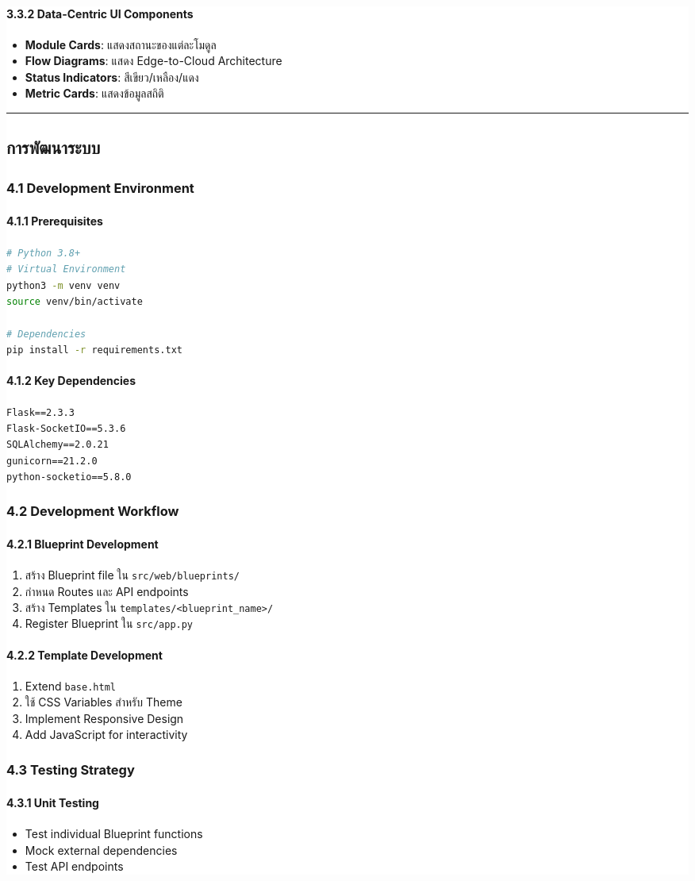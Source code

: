 #### 3.3.2 Data-Centric UI Components
- **Module Cards**: แสดงสถานะของแต่ละโมดูล
- **Flow Diagrams**: แสดง Edge-to-Cloud Architecture
- **Status Indicators**: สีเขียว/เหลือง/แดง
- **Metric Cards**: แสดงข้อมูลสถิติ

---

## การพัฒนาระบบ

### 4.1 Development Environment

#### 4.1.1 Prerequisites
```bash
# Python 3.8+
# Virtual Environment
python3 -m venv venv
source venv/bin/activate

# Dependencies
pip install -r requirements.txt
```

#### 4.1.2 Key Dependencies
```
Flask==2.3.3
Flask-SocketIO==5.3.6
SQLAlchemy==2.0.21
gunicorn==21.2.0
python-socketio==5.8.0
```

### 4.2 Development Workflow

#### 4.2.1 Blueprint Development
1. สร้าง Blueprint file ใน `src/web/blueprints/`
2. กำหนด Routes และ API endpoints
3. สร้าง Templates ใน `templates/<blueprint_name>/`
4. Register Blueprint ใน `src/app.py`

#### 4.2.2 Template Development
1. Extend `base.html`
2. ใช้ CSS Variables สำหรับ Theme
3. Implement Responsive Design
4. Add JavaScript for interactivity

### 4.3 Testing Strategy

#### 4.3.1 Unit Testing
- Test individual Blueprint functions
- Mock external dependencies
- Test API endpoints
